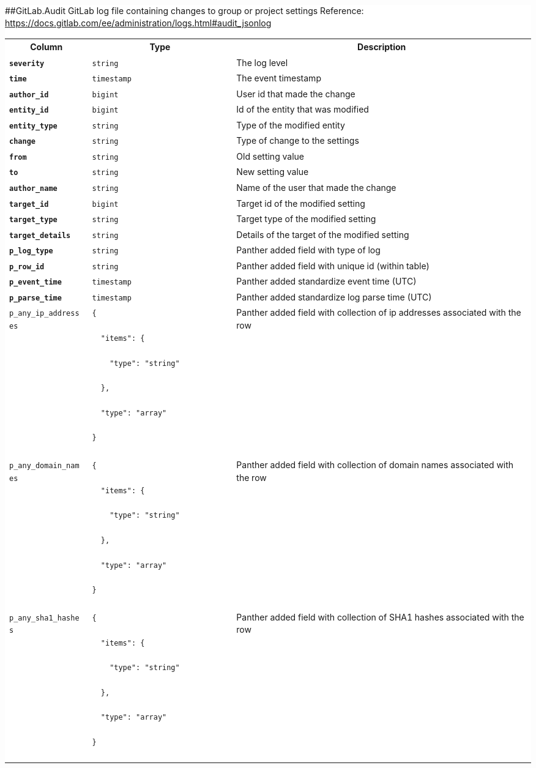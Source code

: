 ##GitLab.Audit
GitLab log file containing changes to group or project settings 
Reference: https://docs.gitlab.com/ee/administration/logs.html#audit_jsonlog
<table>
<tr><th align=center>Column</th><th align=center>Type</th><th align=center>Description</th></tr>
<tr><td valign=top><code><b>severity</b></code></td><td><code>string</code></td><td valign=top>The log level</td></tr>
<tr><td valign=top><code><b>time</b></code></td><td><code>timestamp</code></td><td valign=top>The event timestamp</td></tr>
<tr><td valign=top><code><b>author_id</b></code></td><td><code>bigint</code></td><td valign=top>User id that made the change</td></tr>
<tr><td valign=top><code><b>entity_id</b></code></td><td><code>bigint</code></td><td valign=top>Id of the entity that was modified</td></tr>
<tr><td valign=top><code><b>entity_type</b></code></td><td><code>string</code></td><td valign=top>Type of the modified entity</td></tr>
<tr><td valign=top><code><b>change</b></code></td><td><code>string</code></td><td valign=top>Type of change to the settings</td></tr>
<tr><td valign=top><code><b>from</b></code></td><td><code>string</code></td><td valign=top>Old setting value</td></tr>
<tr><td valign=top><code><b>to</b></code></td><td><code>string</code></td><td valign=top>New setting value</td></tr>
<tr><td valign=top><code><b>author_name</b></code></td><td><code>string</code></td><td valign=top>Name of the user that made the change</td></tr>
<tr><td valign=top><code><b>target_id</b></code></td><td><code>bigint</code></td><td valign=top>Target id of the modified setting</td></tr>
<tr><td valign=top><code><b>target_type</b></code></td><td><code>string</code></td><td valign=top>Target type of the modified setting</td></tr>
<tr><td valign=top><code><b>target_details</b></code></td><td><code>string</code></td><td valign=top>Details of the target of the modified setting</td></tr>
<tr><td valign=top><code><b>p_log_type</b></code></td><td><code>string</code></td><td valign=top>Panther added field with type of log</td></tr>
<tr><td valign=top><code><b>p_row_id</b></code></td><td><code>string</code></td><td valign=top>Panther added field with unique id (within table)</td></tr>
<tr><td valign=top><code><b>p_event_time</b></code></td><td><code>timestamp</code></td><td valign=top>Panther added standardize event time (UTC)</td></tr>
<tr><td valign=top><code><b>p_parse_time</b></code></td><td><code>timestamp</code></td><td valign=top>Panther added standardize log parse time (UTC)</td></tr>
<tr><td valign=top><code>p_any_ip_addresses</code></td><td><code>{
<br>&nbsp;&nbsp;"items": {
<br>&nbsp;&nbsp;&nbsp;&nbsp;"type": "string"
<br>&nbsp;&nbsp;},
<br>&nbsp;&nbsp;"type": "array"
<br>}&nbsp;&nbsp;&nbsp;&nbsp;&nbsp;&nbsp;&nbsp;&nbsp;&nbsp;&nbsp;&nbsp;&nbsp;&nbsp;&nbsp;&nbsp;&nbsp;&nbsp;&nbsp;&nbsp;&nbsp;&nbsp;&nbsp;&nbsp;&nbsp;&nbsp;&nbsp;&nbsp;&nbsp;&nbsp;&nbsp;&nbsp;&nbsp;</code></td><td valign=top>Panther added field with collection of ip addresses associated with the row</td></tr>
<tr><td valign=top><code>p_any_domain_names</code></td><td><code>{
<br>&nbsp;&nbsp;"items": {
<br>&nbsp;&nbsp;&nbsp;&nbsp;"type": "string"
<br>&nbsp;&nbsp;},
<br>&nbsp;&nbsp;"type": "array"
<br>}&nbsp;&nbsp;&nbsp;&nbsp;&nbsp;&nbsp;&nbsp;&nbsp;&nbsp;&nbsp;&nbsp;&nbsp;&nbsp;&nbsp;&nbsp;&nbsp;&nbsp;&nbsp;&nbsp;&nbsp;&nbsp;&nbsp;&nbsp;&nbsp;&nbsp;&nbsp;&nbsp;&nbsp;&nbsp;&nbsp;&nbsp;&nbsp;</code></td><td valign=top>Panther added field with collection of domain names associated with the row</td></tr>
<tr><td valign=top><code>p_any_sha1_hashes</code></td><td><code>{
<br>&nbsp;&nbsp;"items": {
<br>&nbsp;&nbsp;&nbsp;&nbsp;"type": "string"
<br>&nbsp;&nbsp;},
<br>&nbsp;&nbsp;"type": "array"
<br>}&nbsp;&nbsp;&nbsp;&nbsp;&nbsp;&nbsp;&nbsp;&nbsp;&nbsp;&nbsp;&nbsp;&nbsp;&nbsp;&nbsp;&nbsp;&nbsp;&nbsp;&nbsp;&nbsp;&nbsp;&nbsp;&nbsp;&nbsp;&nbsp;&nbsp;&nbsp;&nbsp;&nbsp;&nbsp;&nbsp;&nbsp;&nbsp;</code></td><td valign=top>Panther added field with collection of SHA1 hashes associated with the row</td></tr>